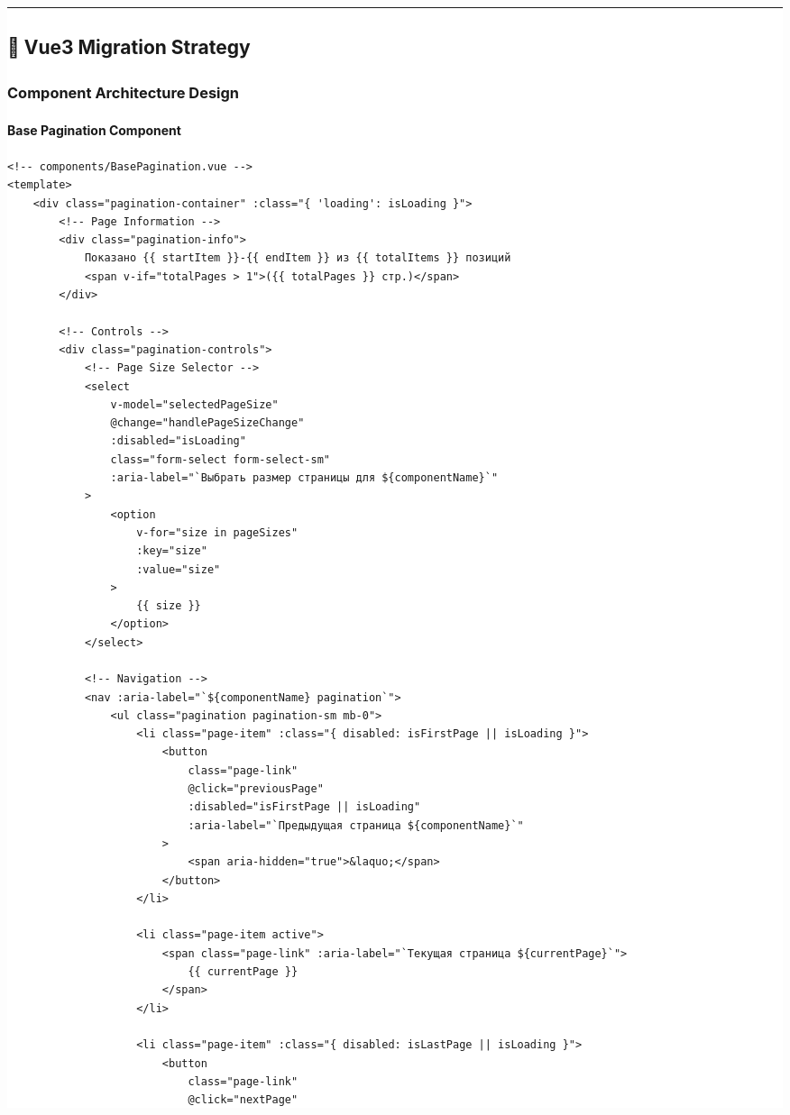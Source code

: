 ```javascript
```

---

## 🔧 Vue3 Migration Strategy

### Component Architecture Design

#### Base Pagination Component

```vue
<!-- components/BasePagination.vue -->
<template>
    <div class="pagination-container" :class="{ 'loading': isLoading }">
        <!-- Page Information -->
        <div class="pagination-info">
            Показано {{ startItem }}-{{ endItem }} из {{ totalItems }} позиций
            <span v-if="totalPages > 1">({{ totalPages }} стр.)</span>
        </div>

        <!-- Controls -->
        <div class="pagination-controls">
            <!-- Page Size Selector -->
            <select
                v-model="selectedPageSize"
                @change="handlePageSizeChange"
                :disabled="isLoading"
                class="form-select form-select-sm"
                :aria-label="`Выбрать размер страницы для ${componentName}`"
            >
                <option
                    v-for="size in pageSizes"
                    :key="size"
                    :value="size"
                >
                    {{ size }}
                </option>
            </select>

            <!-- Navigation -->
            <nav :aria-label="`${componentName} pagination`">
                <ul class="pagination pagination-sm mb-0">
                    <li class="page-item" :class="{ disabled: isFirstPage || isLoading }">
                        <button
                            class="page-link"
                            @click="previousPage"
                            :disabled="isFirstPage || isLoading"
                            :aria-label="`Предыдущая страница ${componentName}`"
                        >
                            <span aria-hidden="true">&laquo;</span>
                        </button>
                    </li>

                    <li class="page-item active">
                        <span class="page-link" :aria-label="`Текущая страница ${currentPage}`">
                            {{ currentPage }}
                        </span>
                    </li>

                    <li class="page-item" :class="{ disabled: isLastPage || isLoading }">
                        <button
                            class="page-link"
                            @click="nextPage"
```